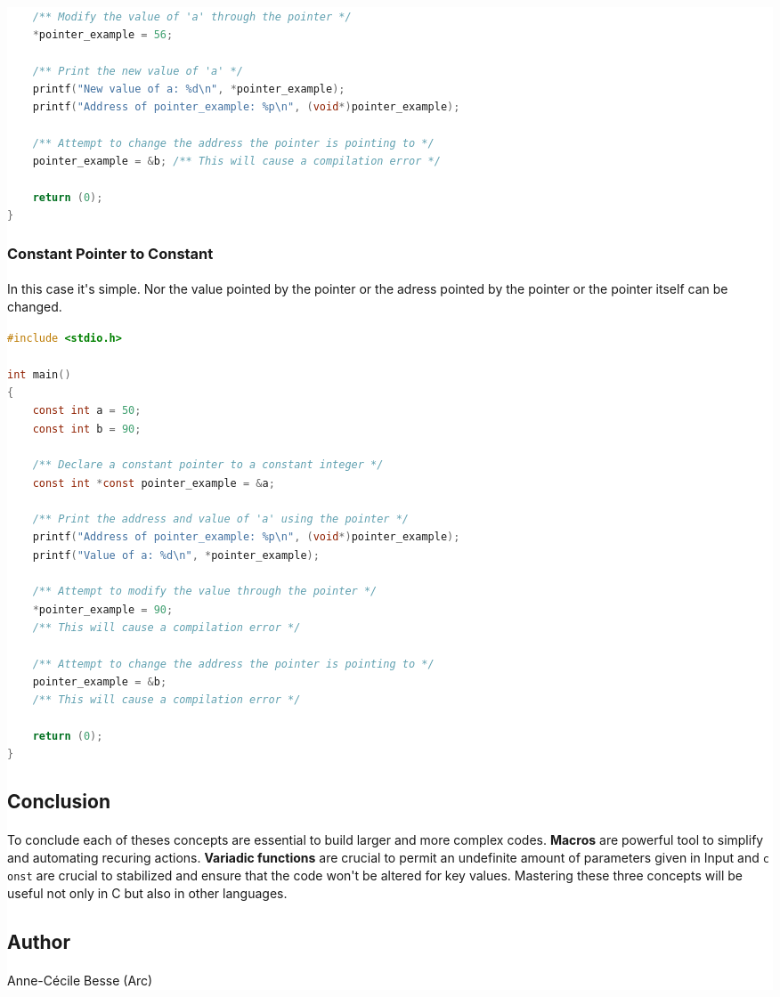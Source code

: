 ```c
	/** Modify the value of 'a' through the pointer */
	*pointer_example = 56;

	/** Print the new value of 'a' */
	printf("New value of a: %d\n", *pointer_example);
	printf("Address of pointer_example: %p\n", (void*)pointer_example);

	/** Attempt to change the address the pointer is pointing to */
	pointer_example = &b; /** This will cause a compilation error */

	return (0);
}
```

### Constant Pointer to Constant

In this case it's simple. Nor the value pointed by the pointer or the adress pointed by the pointer or the pointer itself can be changed.

```c
#include <stdio.h>

int main() 
{
    const int a = 50;
    const int b = 90;

    /** Declare a constant pointer to a constant integer */
    const int *const pointer_example = &a;

    /** Print the address and value of 'a' using the pointer */
    printf("Address of pointer_example: %p\n", (void*)pointer_example);
    printf("Value of a: %d\n", *pointer_example);

    /** Attempt to modify the value through the pointer */
    *pointer_example = 90; 
	/** This will cause a compilation error */

    /** Attempt to change the address the pointer is pointing to */
    pointer_example = &b; 
	/** This will cause a compilation error */

    return (0);
}
```

## Conclusion

To conclude each of theses concepts are essential to build larger and more complex codes. **Macros** are powerful tool to simplify and automating recuring actions. **Variadic functions** are crucial to permit an undefinite amount of parameters given in Input and `const` are crucial to stabilized and ensure that the code won't be altered for key values. Mastering these three concepts will be useful not only in C but also in other languages.

## Author

Anne-Cécile Besse (Arc)